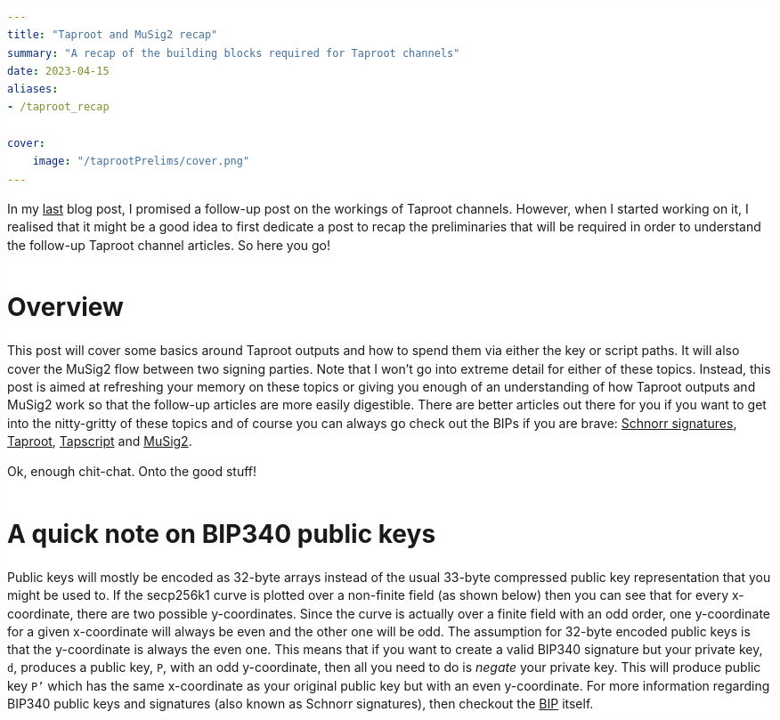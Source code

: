 ```yaml
---
title: "Taproot and MuSig2 recap"
summary: "A recap of the building blocks required for Taproot channels"
date: 2023-04-15
aliases:
- /taproot_recap

cover:
    image: "/taprootPrelims/cover.png"
---
```


In my [last][pre-tap-chans] blog post, I promised a follow-up post on the 
workings of Taproot channels. However, when I started working on it, I realised 
that it might be a good idea to first dedicate a post to recap the preliminaries
that will be required in order to understand the follow-up Taproot channel 
articles. So here you go!

# Overview

This post will cover some basics around Taproot outputs and how to spend them 
via either the key or script paths. It will also cover the MuSig2 flow between
two signing parties. Note that I won’t go into extreme detail for either of
these topics. Instead, this post is aimed at refreshing your memory on these
topics or giving you enough of an understanding of how Taproot outputs and 
MuSig2 work so that the follow-up articles are more easily digestible. There are
better articles out there for you if you want to get into the nitty-gritty of 
these topics and of course you can always go check out the BIPs if you are 
brave: [Schnorr signatures][bip340], [Taproot][bip341], [Tapscript][bip342] and
[MuSig2][bip327].

Ok, enough chit-chat. Onto the good stuff!

# A quick note on BIP340 public keys

Public keys will mostly be encoded as 32-byte arrays instead of the usual 
33-byte compressed public key representation that you might be used to. If the 
secp256k1 curve is plotted over a non-finite field (as shown below) then you can
see that for every x-coordinate, there are two possible y-coordinates. Since the
curve is actually over a finite field with an odd order, one y-coordinate for a
given x-coordinate will always be even and the other one will be odd. The
assumption for 32-byte encoded public keys is that the y-coordinate is always 
the even one. This means that if you want to create a valid BIP340 signature but
your private key, `d`, produces a public key, `P`, with an odd y-coordinate, 
then all you need to do is _negate_ your private key. This will produce public
key `P’` which has the same x-coordinate as your original public key but with an
even y-coordinate. For more information regarding BIP340 public keys and
signatures (also known as Schnorr signatures), then checkout the [BIP][bip340] 
itself.


[pre-tap-chans]: ../../posts/open_channel_pre_taproot
[bip340]: https://github.com/bitcoin/bips/blob/master/bip-0340.mediawiki
[bip341]: https://github.com/bitcoin/bips/blob/master/bip-0341.mediawiki
[bip342]: https://github.com/bitcoin/bips/blob/master/bip-0342.mediawiki
[bip327]: https://github.com/bitcoin/bips/blob/master/bip-0327.mediawiki
[merkle]: https://en.wikipedia.org/wiki/Merkle_tree
[bip86-tweak]: https://github.com/bitcoin/bips/blob/master/bip-0086.mediawiki#address-derivation
[musig2-impl]: https://github.com/ellemouton/schnorr/tree/master/musig2